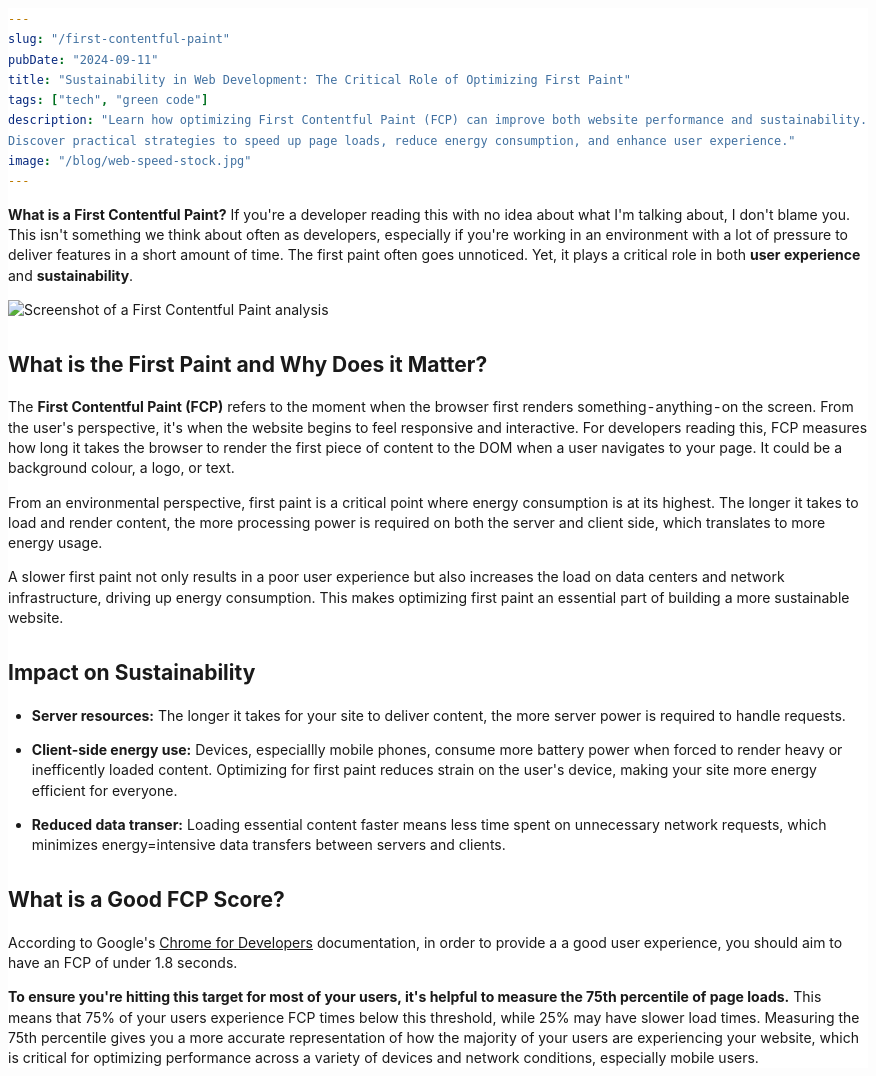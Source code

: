 ```yaml
---
slug: "/first-contentful-paint"
pubDate: "2024-09-11"
title: "Sustainability in Web Development: The Critical Role of Optimizing First Paint"
tags: ["tech", "green code"]
description: "Learn how optimizing First Contentful Paint (FCP) can improve both website performance and sustainability. Discover practical strategies to speed up page loads, reduce energy consumption, and enhance user experience."
image: "/blog/web-speed-stock.jpg"
---
```


<b>What is a First Contentful Paint?</b> If you're a developer reading this with no idea about what I'm talking about, I don't blame you. This isn't something we think about often as developers, especially if you're working in an environment with a lot of pressure to deliver features in a short amount of time. The first paint often goes unnoticed. Yet, it plays a critical role in both <b>user experience</b> and <b>sustainability</b>. 

<img src="/blog/fcp-screenshot.png" loading="lazy" alt="Screenshot of a First Contentful Paint analysis" width="100%" />

**<h2>What is the First Paint and Why Does it Matter?</h2>**

The <b>First Contentful Paint (FCP)</b> refers to the moment when the browser first renders something - anything - on the screen. From the user's perspective, it's when the website begins to feel responsive and interactive. For developers reading this, FCP measures how long it takes the browser to render the first piece of content to the DOM when a user navigates to your page. It could be a background colour, a logo, or text. 

From an environmental perspective, first paint is a critical point where energy consumption is at its highest. The longer it takes to load and render content, the more processing power is required on both the server and client side, which translates to more energy usage.

A slower first paint not only results in a poor user experience but also increases the load on data centers and network infrastructure, driving up energy consumption. This makes optimizing first paint an essential part of building a more sustainable website.

**<h2>Impact on Sustainability</h2>**

- **Server resources:** The longer it takes for your site to deliver content, the more server power is required to handle requests.

- **Client-side energy use:** Devices, especiallly mobile phones, consume more battery power when forced to render heavy or inefficently loaded content. Optimizing for first paint reduces strain on the user's device, making your site more energy efficient for everyone.

- **Reduced data transer:** Loading essential content faster means less time spent on unnecessary network requests, which minimizes energy=intensive data transfers between servers and clients.

**<h2>What is a Good FCP Score?</h2>**

According to Google's <a href="https://developer.chrome.com/docs/lighthouse/performance/first-contentful-paint" target="_blank">Chrome for Developers</a> documentation, in order to provide a a good user experience, you should aim to have an FCP of under 1.8 seconds.

<b>To ensure you're hitting this target for most of your users, it's helpful to measure the 75th percentile of page loads.</b> This means that 75% of your users experience FCP times below this threshold, while 25% may have slower load times. Measuring the 75th percentile gives you a more accurate representation of how the majority of your users are experiencing your website, which is critical for optimizing performance across a variety of devices and network conditions, especially mobile users.
